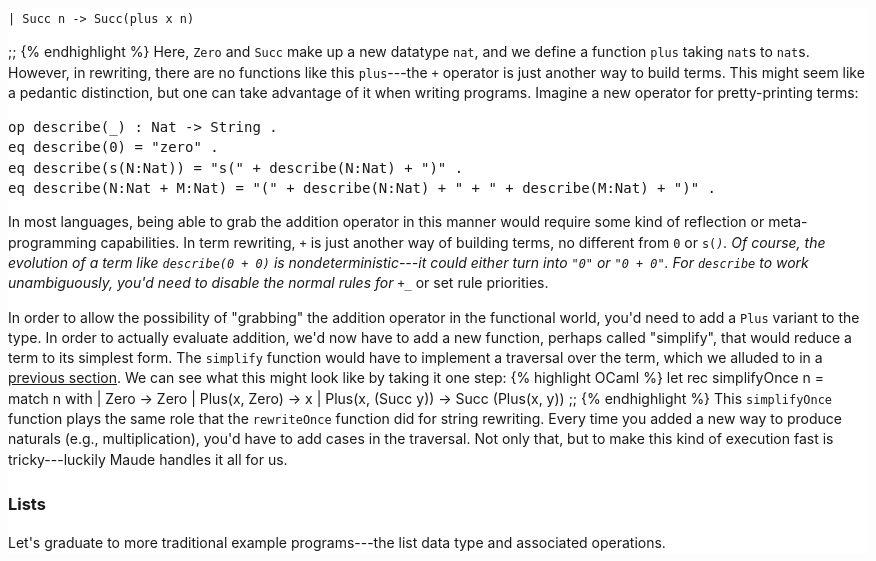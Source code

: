 	| Succ n -> Succ(plus x n)
;;
{% endhighlight %}
Here, <code>Zero</code> and <code>Succ</code> make up a new datatype <code>nat</code>, and we define a function <code>plus</code> taking <code>nat</code>s to <code>nat</code>s.
However, in rewriting, there are no functions like this <code>plus</code>---the <code>_+_</code> operator is just another way to build terms.
This might seem like a pedantic distinction, but one can take advantage of it when writing programs.
Imagine a new operator for pretty-printing terms:
<pre>
op describe(_) : Nat -> String .
eq describe(0) = "zero" .
eq describe(s(N:Nat)) = "s(" + describe(N:Nat) + ")" .
eq describe(N:Nat + M:Nat) = "(" + describe(N:Nat) + " + " + describe(M:Nat) + ")" .
</pre>
In most languages, being able to grab the addition operator in this manner would require some kind of reflection or meta-programming capabilities.
In term rewriting, <code>_+_</code> is just another way of building terms, no different from <code>0</code> or <code>s(_)</code>.
Of course, the evolution of a term like <code>describe(0 + 0)</code> is nondeterministic---it could either turn into <code>"0"</code> or <code>"0 + 0"</code>.
For <code>describe</code> to work unambiguously, you'd need to disable the normal rules for <code>_+_</code> or set rule priorities.

In order to allow the possibility of "grabbing" the addition operator in the functional world, you'd need to add a <code>Plus</code> variant to the type.
In order to actually evaluate addition, we'd now have to add a new function, perhaps called "simplify", that would reduce a term to its simplest form.
The <code>simplify</code> function would have to implement a traversal over the term, which we alluded to in a [previous section](#traversal).
We can see what this might look like by taking it one step:
{% highlight OCaml %}
let rec simplifyOnce n =
	match n with
	| Zero -> Zero
	| Plus(x, Zero) -> x
	| Plus(x, (Succ y)) -> Succ (Plus(x, y))
;;
{% endhighlight %}
This <code>simplifyOnce</code> function plays the same role that the <code>rewriteOnce</code> function did for string rewriting.
Every time you added a new way to produce naturals (e.g., multiplication), you'd have to add cases in the traversal.
Not only that, but to make this kind of execution fast is tricky---luckily Maude handles it all for us.

### Lists
Let's graduate to more traditional example programs---the list data type and associated operations.
